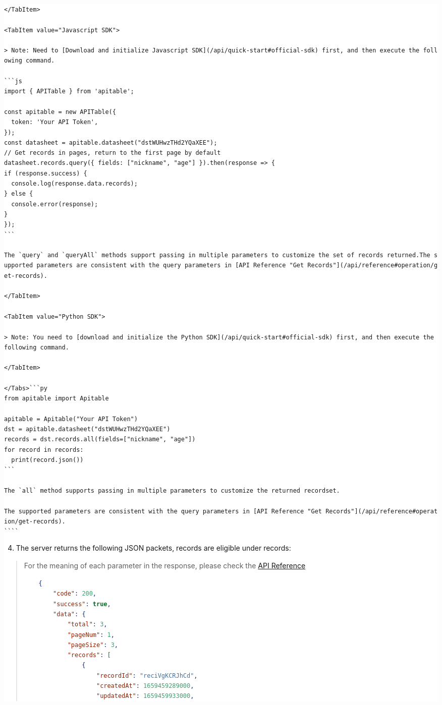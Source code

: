     </TabItem>

    <TabItem value="Javascript SDK">

    > Note: Need to [Download and initialize Javascript SDK](/api/quick-start#official-sdk) first, and then execute the following command.

    ```js
    import { APITable } from 'apitable';

    const apitable = new APITable({
      token: 'Your API Token',
    });
    const datasheet = apitable.datasheet("dstWUHwzTHd2YQaXEE");
    // Get records in pages, return to the first page by default
    datasheet.records.query({ fields: ["nickname", "age"] }).then(response => {
    if (response.success) {
      console.log(response.data.records);
    } else {
      console.error(response);
    }
    });
    ```

    The `query` and `queryAll` methods support passing in multiple parameters to customize the set of records returned.The supported parameters are consistent with the query parameters in [API Reference "Get Records"](/api/reference#operation/get-records).

    </TabItem>

    <TabItem value="Python SDK">

    > Note: You need to [download and initialize the Python SDK](/api/quick-start#official-sdk) first, and then execute the following command.

    </TabItem>

    </Tabs>```py
    from apitable import Apitable

    apitable = Apitable("Your API Token")
    dst = apitable.datasheet("dstWUHwzTHd2YQaXEE")
    records = dst.records.all(fields=["nickname", "age"])
    for record in records:
      print(record.json())
    ```

    The `all` method supports passing in multiple parameters to customize the returned recordset.

    The supported parameters are consistent with the query parameters in [API Reference "Get Records"](/api/reference#operation/get-records).
    ````
4. The server returns the following JSON packets, records are eligible under records:
> For the meaning of each parameter in the response, please check the [API Reference](/api/reference#operation/get-records) 
> 
> ```json
>     {
>         "code": 200,
>         "success": true,
>         "data": {
>             "total": 3,
>             "pageNum": 1,
>             "pageSize": 3,
>             "records": [
>                 {
>                     "recordId": "reciVgKCRJhCd",
>                     "createdAt": 1659459289000,
>                     "updatedAt": 1659459933000,